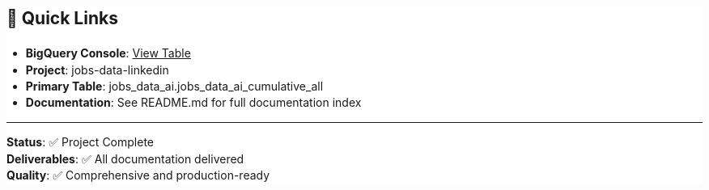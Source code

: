 ## 🔗 Quick Links

- **BigQuery Console**: [View Table](https://console.cloud.google.com/bigquery?project=jobs-data-linkedin&ws=!1m5!1m4!4m3!1sjobs-data-linkedin!2sjobs_data_ai!3sjobs_data_ai_cumulative_all)
- **Project**: jobs-data-linkedin
- **Primary Table**: jobs_data_ai.jobs_data_ai_cumulative_all
- **Documentation**: See README.md for full documentation index

---

**Status**: ✅ Project Complete  
**Deliverables**: ✅ All documentation delivered  
**Quality**: ✅ Comprehensive and production-ready

